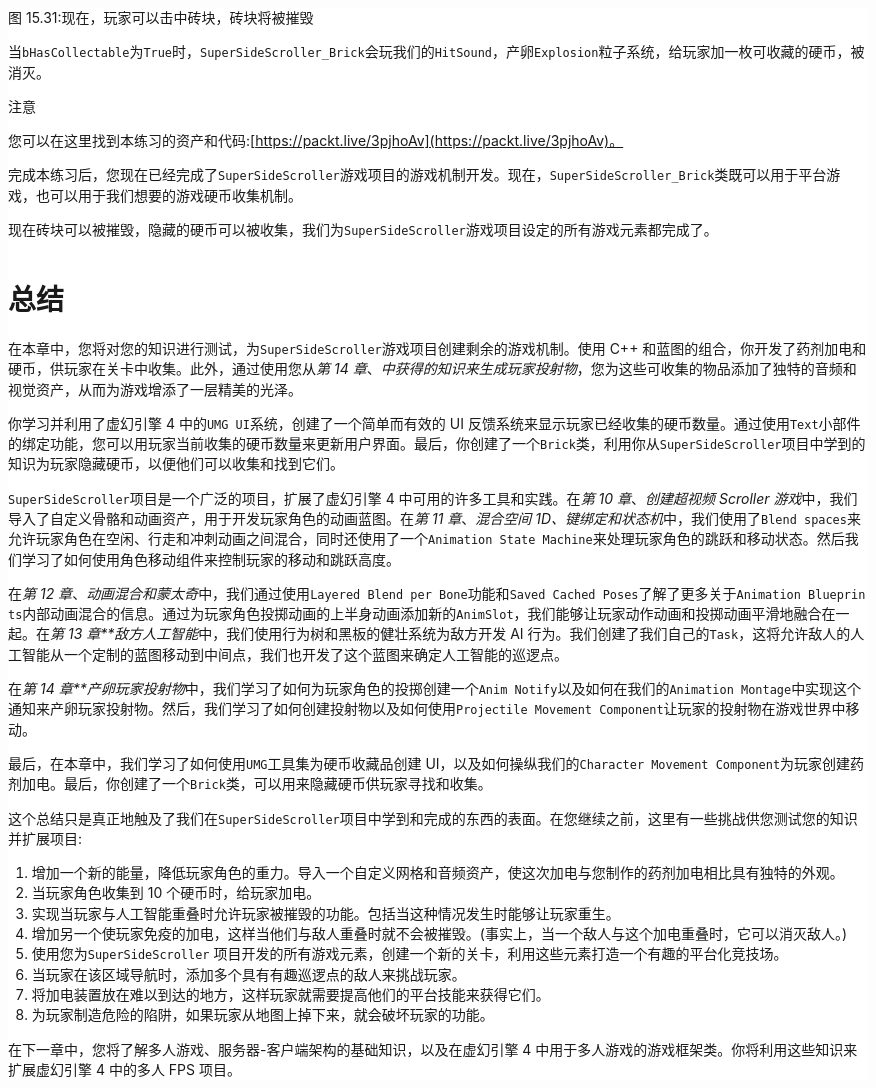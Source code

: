 图 15.31:现在，玩家可以击中砖块，砖块将被摧毁

当`bHasCollectable`为`True`时，`SuperSideScroller_Brick`会玩我们的`HitSound`，产卵`Explosion`粒子系统，给玩家加一枚可收藏的硬币，被消灭。

注意

您可以在这里找到本练习的资产和代码:[https://packt.live/3pjhoAv](https://packt.live/3pjhoAv)。

完成本练习后，您现在已经完成了`SuperSideScroller`游戏项目的游戏机制开发。现在，`SuperSideScroller_Brick`类既可以用于平台游戏，也可以用于我们想要的游戏硬币收集机制。

现在砖块可以被摧毁，隐藏的硬币可以被收集，我们为`SuperSideScroller`游戏项目设定的所有游戏元素都完成了。

# 总结

在本章中，您将对您的知识进行测试，为`SuperSideScroller`游戏项目创建剩余的游戏机制。使用 C++ 和蓝图的组合，你开发了药剂加电和硬币，供玩家在关卡中收集。此外，通过使用您从*第 14 章*、*中获得的知识来生成玩家投射物*，您为这些可收集的物品添加了独特的音频和视觉资产，从而为游戏增添了一层精美的光泽。

你学习并利用了虚幻引擎 4 中的`UMG UI`系统，创建了一个简单而有效的 UI 反馈系统来显示玩家已经收集的硬币数量。通过使用`Text`小部件的绑定功能，您可以用玩家当前收集的硬币数量来更新用户界面。最后，你创建了一个`Brick`类，利用你从`SuperSideScroller`项目中学到的知识为玩家隐藏硬币，以便他们可以收集和找到它们。

`SuperSideScroller`项目是一个广泛的项目，扩展了虚幻引擎 4 中可用的许多工具和实践。在*第 10 章*、*创建超视频 Scroller 游戏*中，我们导入了自定义骨骼和动画资产，用于开发玩家角色的动画蓝图。在*第 11 章*、*混合空间 1D、键绑定和状态机*中，我们使用了`Blend spaces`来允许玩家角色在空闲、行走和冲刺动画之间混合，同时还使用了一个`Animation State Machine`来处理玩家角色的跳跃和移动状态。然后我们学习了如何使用角色移动组件来控制玩家的移动和跳跃高度。

在*第 12 章*、*动画混合和蒙太奇*中，我们通过使用`Layered Blend per Bone`功能和`Saved Cached Poses`了解了更多关于`Animation Blueprints`内部动画混合的信息。通过为玩家角色投掷动画的上半身动画添加新的`AnimSlot`，我们能够让玩家动作动画和投掷动画平滑地融合在一起。在*第 13 章**敌方人工智能*中，我们使用行为树和黑板的健壮系统为敌方开发 AI 行为。我们创建了我们自己的`Task`，这将允许敌人的人工智能从一个定制的蓝图移动到中间点，我们也开发了这个蓝图来确定人工智能的巡逻点。

在*第 14 章**产卵玩家投射物*中，我们学习了如何为玩家角色的投掷创建一个`Anim Notify`以及如何在我们的`Animation Montage`中实现这个通知来产卵玩家投射物。然后，我们学习了如何创建投射物以及如何使用`Projectile Movement Component`让玩家的投射物在游戏世界中移动。

最后，在本章中，我们学习了如何使用`UMG`工具集为硬币收藏品创建 UI，以及如何操纵我们的`Character Movement Component`为玩家创建药剂加电。最后，你创建了一个`Brick`类，可以用来隐藏硬币供玩家寻找和收集。

这个总结只是真正地触及了我们在`SuperSideScroller`项目中学到和完成的东西的表面。在您继续之前，这里有一些挑战供您测试您的知识并扩展项目:

1.  增加一个新的能量，降低玩家角色的重力。导入一个自定义网格和音频资产，使这次加电与您制作的药剂加电相比具有独特的外观。
2.  当玩家角色收集到 10 个硬币时，给玩家加电。
3.  实现当玩家与人工智能重叠时允许玩家被摧毁的功能。包括当这种情况发生时能够让玩家重生。
4.  增加另一个使玩家免疫的加电，这样当他们与敌人重叠时就不会被摧毁。(事实上，当一个敌人与这个加电重叠时，它可以消灭敌人。)
5.  使用您为`SuperSideScroller` 项目开发的所有游戏元素，创建一个新的关卡，利用这些元素打造一个有趣的平台化竞技场。
6.  当玩家在该区域导航时，添加多个具有有趣巡逻点的敌人来挑战玩家。
7.  将加电装置放在难以到达的地方，这样玩家就需要提高他们的平台技能来获得它们。
8.  为玩家制造危险的陷阱，如果玩家从地图上掉下来，就会破坏玩家的功能。

在下一章中，您将了解多人游戏、服务器-客户端架构的基础知识，以及在虚幻引擎 4 中用于多人游戏的游戏框架类。你将利用这些知识来扩展虚幻引擎 4 中的多人 FPS 项目。
